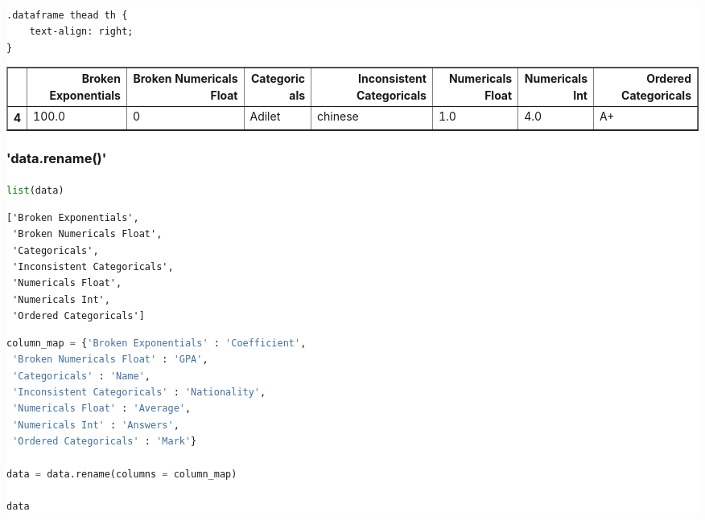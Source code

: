     .dataframe thead th {
        text-align: right;
    }
</style>
<table border="1" class="dataframe">
  <thead>
    <tr style="text-align: right;">
      <th></th>
      <th>Broken Exponentials</th>
      <th>Broken Numericals Float</th>
      <th>Categoricals</th>
      <th>Inconsistent Categoricals</th>
      <th>Numericals Float</th>
      <th>Numericals Int</th>
      <th>Ordered Categoricals</th>
    </tr>
  </thead>
  <tbody>
    <tr>
      <th>4</th>
      <td>100.0</td>
      <td>0</td>
      <td>Adilet</td>
      <td>chinese</td>
      <td>1.0</td>
      <td>4.0</td>
      <td>A+</td>
    </tr>
  </tbody>
</table>
</div>


### 'data.rename()'



```python
list(data)
```




    ['Broken Exponentials',
     'Broken Numericals Float',
     'Categoricals',
     'Inconsistent Categoricals',
     'Numericals Float',
     'Numericals Int',
     'Ordered Categoricals']




```python
column_map = {'Broken Exponentials' : 'Coefficient',
 'Broken Numericals Float' : 'GPA',
 'Categoricals' : 'Name',
 'Inconsistent Categoricals' : 'Nationality',
 'Numericals Float' : 'Average',
 'Numericals Int' : 'Answers',
 'Ordered Categoricals' : 'Mark'}

data = data.rename(columns = column_map)

data
```
